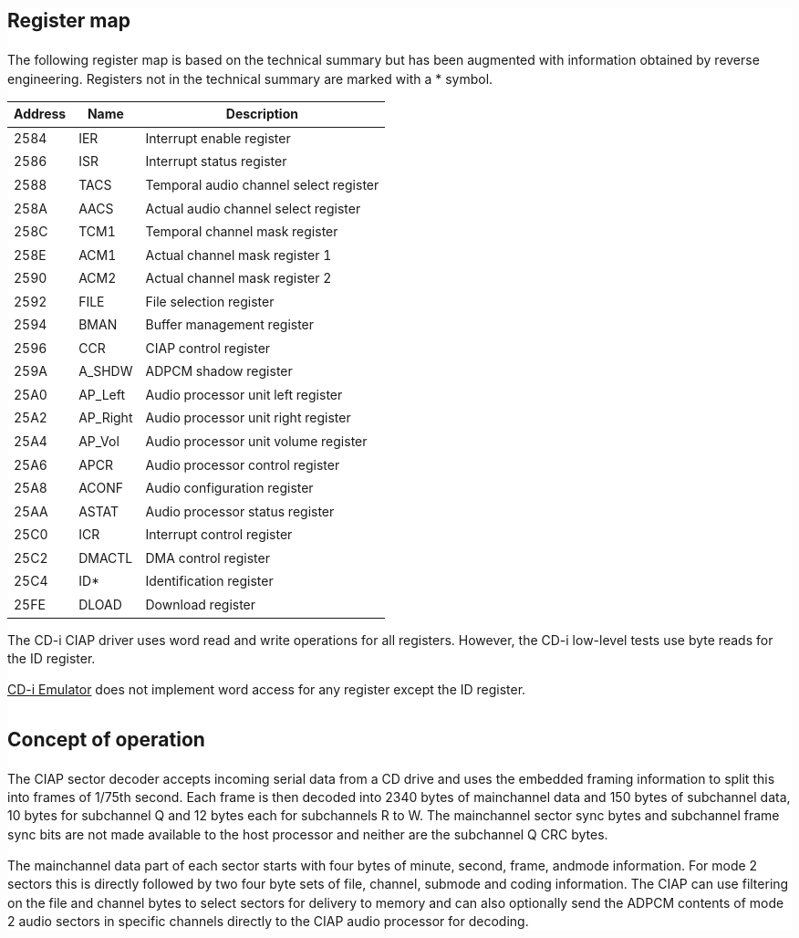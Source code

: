 ## Register map

The following register map is based on the technical summary but has been
augmented with information obtained by reverse engineering. Registers not in the
technical summary are marked with a * symbol.

Address | Name | Description
--- | --- | ---
2584 | IER | Interrupt enable register
2586 | ISR | Interrupt status register
2588 | TACS | Temporal audio channel select register
258A | AACS | Actual audio channel select register
258C | TCM1 | Temporal channel mask register
258E | ACM1 | Actual channel mask register 1
2590 | ACM2 | Actual channel mask register 2
2592 | FILE | File selection register
2594 | BMAN | Buffer management register
2596 | CCR | CIAP control register
259A | A_SHDW | ADPCM shadow register
25A0 | AP_Left | Audio processor unit left register
25A2 | AP_Right | Audio processor unit right register
25A4 | AP_Vol | Audio processor unit volume register
25A6 | APCR | Audio processor control register
25A8 | ACONF | Audio configuration register
25AA | ASTAT | Audio processor status register
25C0 | ICR | Interrupt control register
25C2 | DMACTL | DMA control register
25C4 | ID* | Identification register
25FE | DLOAD | Download register

The CD-i CIAP driver uses word read and write operations for all registers. However,
the CD-i low-level tests use byte reads for the ID register.

[CD-i Emulator] does not implement word access for any register except the ID register.

## Concept of operation

The CIAP sector decoder accepts incoming serial data from a CD drive and uses
the embedded framing information to split this into frames of 1/75th second.
Each frame is then decoded into 2340 bytes of mainchannel data and 150 bytes of
subchannel data, 10 bytes for subchannel Q and 12 bytes each for subchannels R to W.
The mainchannel sector sync bytes and subchannel frame sync bits
are not made available to the host processor and neither are the
subchannel Q CRC bytes.

The mainchannel data part of each sector starts with four bytes of minute,
second, frame, andmode information. For mode 2 sectors this is directly followed
by two four byte sets of file, channel, submode and coding information. The CIAP can
use filtering on the file and channel bytes to select sectors for delivery to
memory and can also optionally send the ADPCM contents of mode 2 audio sectors
in specific channels directly to the CIAP audio processor for decoding.


[MCD221ts]: http://www.icdia.co.uk/docs/mcd221tsrev0.zip
[Mono-III]: http://www.cdiemu.org/players/
[CD-i Emulator]: http://www.cdiemu.org/cdiemu/